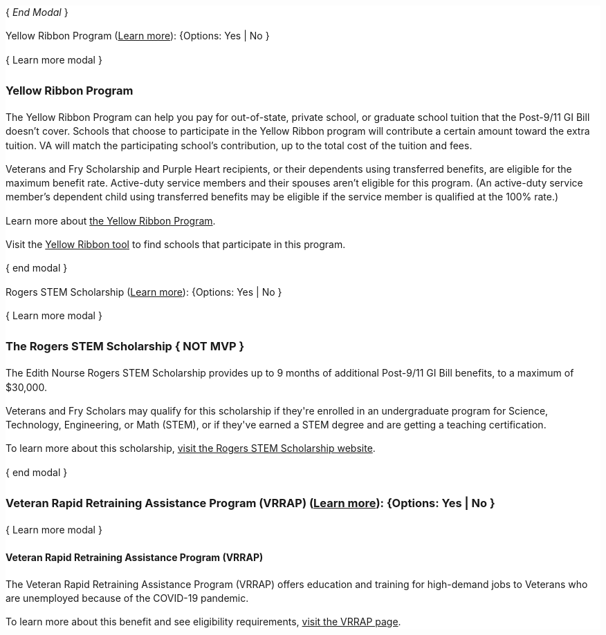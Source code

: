 
{ *End Modal* } 

Yellow Ribbon Program ([Learn more]()): {Options: Yes | No }

{ Learn more modal }

### Yellow Ribbon Program

The Yellow Ribbon Program can help you pay for out-of-state, private school, or graduate school tuition that the Post-9/11 GI Bill doesn’t cover. Schools that choose to participate in the Yellow Ribbon program will contribute a certain amount toward the extra tuition. VA will match the participating school’s contribution, up to the total cost of the tuition and fees. 

Veterans and Fry Scholarship and Purple Heart recipients, or their dependents using transferred benefits, are eligible for the maximum benefit rate. Active-duty service members and their spouses aren’t eligible for this program. (An active-duty service member’s dependent child using transferred benefits may be eligible if the service member is qualified at the 100% rate.) 

Learn more about [the Yellow Ribbon Program](https://www.va.gov/education/about-gi-bill-benefits/post-9-11/yellow-ribbon-program/). 

Visit the [Yellow Ribbon tool](https://www.va.gov/education/yellow-ribbon-participating-schools/) to find schools that participate in this program.

{ end modal }

Rogers STEM Scholarship ([Learn more]()): {Options: Yes | No }

{ Learn more modal }

### The Rogers STEM Scholarship { NOT MVP }

The Edith Nourse Rogers STEM Scholarship provides up to 9 months of additional Post-9/11 GI Bill benefits, to a maximum of $30,000.

Veterans and Fry Scholars may qualify for this scholarship if they're enrolled in an undergraduate program for Science, Technology, Engineering, or Math (STEM), or if they've earned a STEM degree and are getting a teaching certification.

To learn more about this scholarship, [visit the Rogers STEM Scholarship website](https://www.va.gov/education/other-va-education-benefits/stem-scholarship/).


{ end modal }

### Veteran Rapid Retraining Assistance Program (VRRAP)  ([Learn more]()): {Options: Yes | No }

{ Learn more modal }

#### Veteran Rapid Retraining Assistance Program (VRRAP)

The Veteran Rapid Retraining Assistance Program (VRRAP) offers education and training for high-demand jobs to Veterans who are unemployed because of the COVID-19 pandemic.

To learn more about this benefit and see eligibility requirements, [visit the VRRAP page](https://www.va.gov/education/other-va-education-benefits/veteran-rapid-retraining-assistance/).

